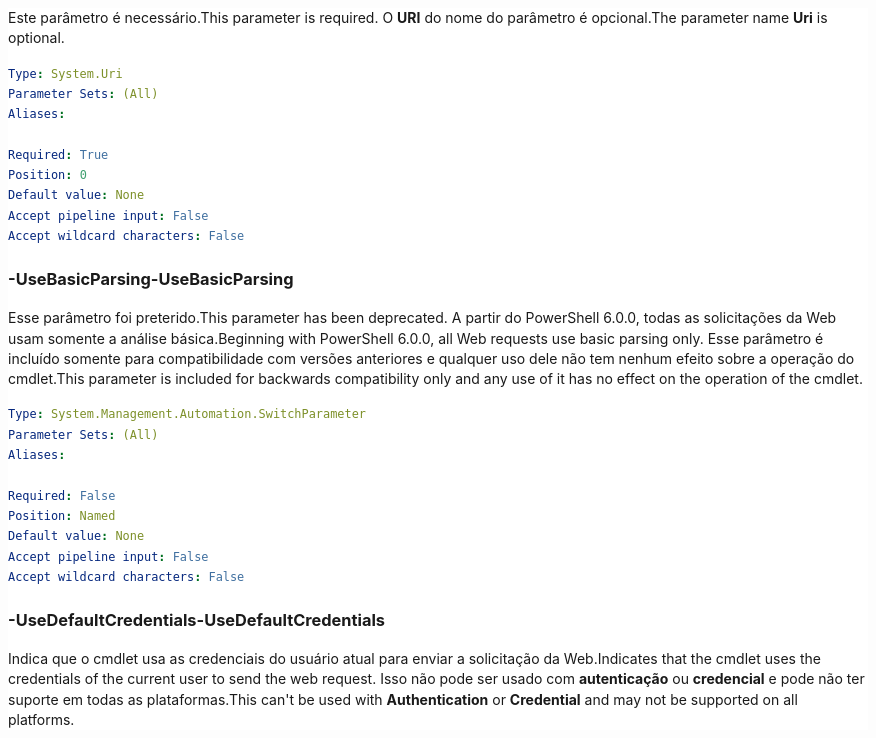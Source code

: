 <span data-ttu-id="81f03-390">Este parâmetro é necessário.</span><span class="sxs-lookup"><span data-stu-id="81f03-390">This parameter is required.</span></span> <span data-ttu-id="81f03-391">O **URI** do nome do parâmetro é opcional.</span><span class="sxs-lookup"><span data-stu-id="81f03-391">The parameter name **Uri** is optional.</span></span>

```yaml
Type: System.Uri
Parameter Sets: (All)
Aliases:

Required: True
Position: 0
Default value: None
Accept pipeline input: False
Accept wildcard characters: False
```

### <span data-ttu-id="81f03-392">-UseBasicParsing</span><span class="sxs-lookup"><span data-stu-id="81f03-392">-UseBasicParsing</span></span>

<span data-ttu-id="81f03-393">Esse parâmetro foi preterido.</span><span class="sxs-lookup"><span data-stu-id="81f03-393">This parameter has been deprecated.</span></span> <span data-ttu-id="81f03-394">A partir do PowerShell 6.0.0, todas as solicitações da Web usam somente a análise básica.</span><span class="sxs-lookup"><span data-stu-id="81f03-394">Beginning with PowerShell 6.0.0, all Web requests use basic parsing only.</span></span> <span data-ttu-id="81f03-395">Esse parâmetro é incluído somente para compatibilidade com versões anteriores e qualquer uso dele não tem nenhum efeito sobre a operação do cmdlet.</span><span class="sxs-lookup"><span data-stu-id="81f03-395">This parameter is included for backwards compatibility only and any use of it has no effect on the operation of the cmdlet.</span></span>

```yaml
Type: System.Management.Automation.SwitchParameter
Parameter Sets: (All)
Aliases:

Required: False
Position: Named
Default value: None
Accept pipeline input: False
Accept wildcard characters: False
```

### <span data-ttu-id="81f03-396">-UseDefaultCredentials</span><span class="sxs-lookup"><span data-stu-id="81f03-396">-UseDefaultCredentials</span></span>

<span data-ttu-id="81f03-397">Indica que o cmdlet usa as credenciais do usuário atual para enviar a solicitação da Web.</span><span class="sxs-lookup"><span data-stu-id="81f03-397">Indicates that the cmdlet uses the credentials of the current user to send the web request.</span></span> <span data-ttu-id="81f03-398">Isso não pode ser usado com **autenticação** ou **credencial** e pode não ter suporte em todas as plataformas.</span><span class="sxs-lookup"><span data-stu-id="81f03-398">This can't be used with **Authentication** or **Credential** and may not be supported on all platforms.</span></span>
